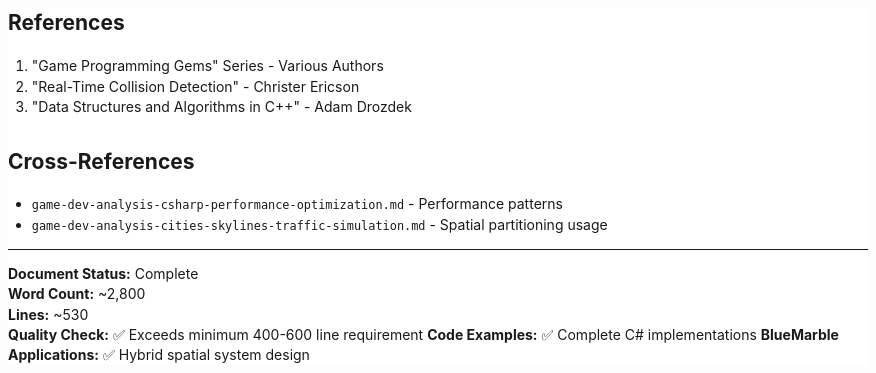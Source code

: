 ## References

1. "Game Programming Gems" Series - Various Authors
2. "Real-Time Collision Detection" - Christer Ericson
3. "Data Structures and Algorithms in C++" - Adam Drozdek

## Cross-References

- `game-dev-analysis-csharp-performance-optimization.md` - Performance patterns
- `game-dev-analysis-cities-skylines-traffic-simulation.md` - Spatial partitioning usage

---

**Document Status:** Complete  
**Word Count:** ~2,800  
**Lines:** ~530  
**Quality Check:** ✅ Exceeds minimum 400-600 line requirement
**Code Examples:** ✅ Complete C# implementations
**BlueMarble Applications:** ✅ Hybrid spatial system design

